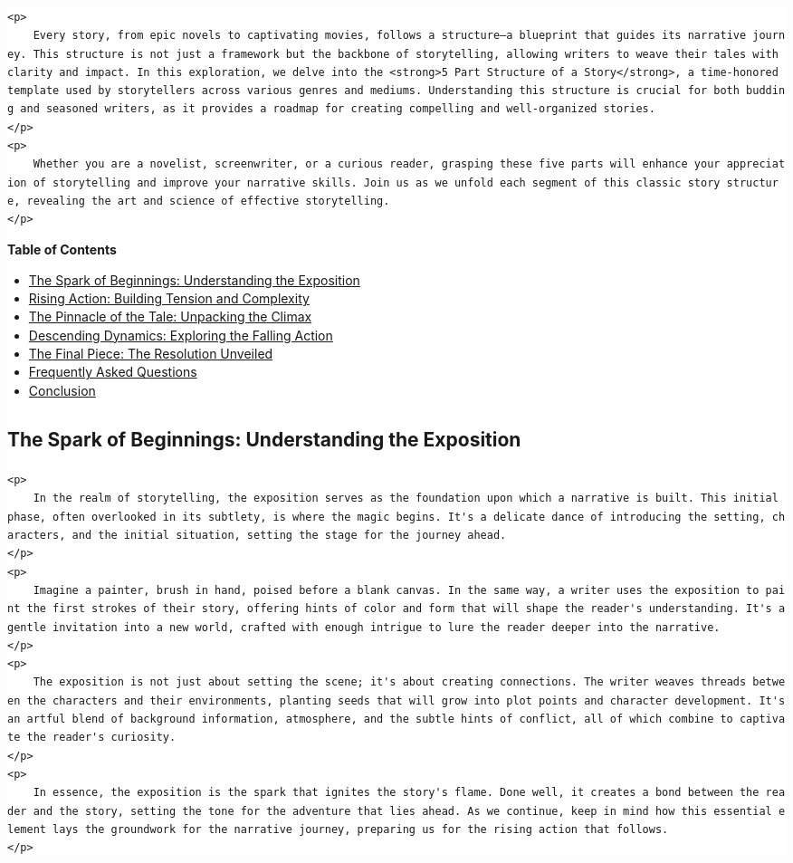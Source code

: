 <div data-spy="scroll" data-target="#toc" data-offset="0">

    <p>
        Every story, from epic novels to captivating movies, follows a structure—a blueprint that guides its narrative journey. This structure is not just a framework but the backbone of storytelling, allowing writers to weave their tales with clarity and impact. In this exploration, we delve into the <strong>5 Part Structure of a Story</strong>, a time-honored template used by storytellers across various genres and mediums. Understanding this structure is crucial for both budding and seasoned writers, as it provides a roadmap for creating compelling and well-organized stories.
    </p>
    <p>
        Whether you are a novelist, screenwriter, or a curious reader, grasping these five parts will enhance your appreciation of storytelling and improve your narrative skills. Join us as we unfold each segment of this classic story structure, revealing the art and science of effective storytelling.
    </p>

<div class="toc card bg-light" id="toc">
 <p class="card-header"><strong>Table of Contents</strong></p>
  <div class="card-body">
    <ul>
      <li><a href="#the-spark-of-beginnings">The Spark of Beginnings: Understanding the Exposition</a></li>
      <li><a href="#rising-action">Rising Action: Building Tension and Complexity</a></li>
      <li><a href="#the-pinnacle-of-the-tale">The Pinnacle of the Tale: Unpacking the Climax</a></li>
      <li><a href="#descending-dynamics">Descending Dynamics: Exploring the Falling Action</a></li>
      <li><a href="#the-final-piece">The Final Piece: The Resolution Unveiled</a></li>
      <li><a href="#frequently-asked-questions">Frequently Asked Questions</a></li>
      <li><a href="#conclusion">Conclusion</a></li>
    </ul>
  </div>
</div>

<h2 id="the-spark-of-beginnings">The Spark of Beginnings: Understanding the Exposition</h2>

    <p>
        In the realm of storytelling, the exposition serves as the foundation upon which a narrative is built. This initial phase, often overlooked in its subtlety, is where the magic begins. It's a delicate dance of introducing the setting, characters, and the initial situation, setting the stage for the journey ahead.
    </p>
    <p>
        Imagine a painter, brush in hand, poised before a blank canvas. In the same way, a writer uses the exposition to paint the first strokes of their story, offering hints of color and form that will shape the reader's understanding. It's a gentle invitation into a new world, crafted with enough intrigue to lure the reader deeper into the narrative.
    </p>
    <p>
        The exposition is not just about setting the scene; it's about creating connections. The writer weaves threads between the characters and their environments, planting seeds that will grow into plot points and character development. It's an artful blend of background information, atmosphere, and the subtle hints of conflict, all of which combine to captivate the reader's curiosity.
    </p>
    <p>
        In essence, the exposition is the spark that ignites the story's flame. Done well, it creates a bond between the reader and the story, setting the tone for the adventure that lies ahead. As we continue, keep in mind how this essential element lays the groundwork for the narrative journey, preparing us for the rising action that follows.
    </p>
